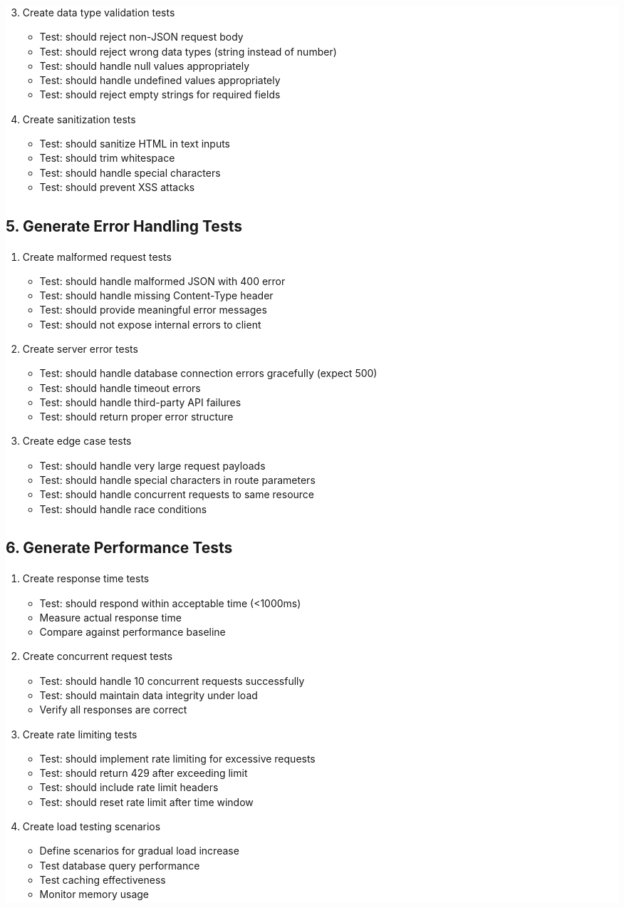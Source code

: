 3. Create data type validation tests
   - Test: should reject non-JSON request body
   - Test: should reject wrong data types (string instead of number)
   - Test: should handle null values appropriately
   - Test: should handle undefined values appropriately
   - Test: should reject empty strings for required fields

4. Create sanitization tests
   - Test: should sanitize HTML in text inputs
   - Test: should trim whitespace
   - Test: should handle special characters
   - Test: should prevent XSS attacks

## 5. Generate Error Handling Tests

1. Create malformed request tests
   - Test: should handle malformed JSON with 400 error
   - Test: should handle missing Content-Type header
   - Test: should provide meaningful error messages
   - Test: should not expose internal errors to client

2. Create server error tests
   - Test: should handle database connection errors gracefully (expect 500)
   - Test: should handle timeout errors
   - Test: should handle third-party API failures
   - Test: should return proper error structure

3. Create edge case tests
   - Test: should handle very large request payloads
   - Test: should handle special characters in route parameters
   - Test: should handle concurrent requests to same resource
   - Test: should handle race conditions

## 6. Generate Performance Tests

1. Create response time tests
   - Test: should respond within acceptable time (<1000ms)
   - Measure actual response time
   - Compare against performance baseline

2. Create concurrent request tests
   - Test: should handle 10 concurrent requests successfully
   - Test: should maintain data integrity under load
   - Verify all responses are correct

3. Create rate limiting tests
   - Test: should implement rate limiting for excessive requests
   - Test: should return 429 after exceeding limit
   - Test: should include rate limit headers
   - Test: should reset rate limit after time window

4. Create load testing scenarios
   - Define scenarios for gradual load increase
   - Test database query performance
   - Test caching effectiveness
   - Monitor memory usage

